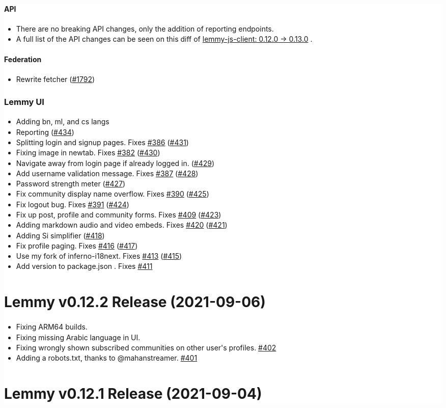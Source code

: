 #### API

- There are no breaking API changes, only the addition of reporting endpoints.
- A full list of the API changes can be seen on this diff of [lemmy-js-client: 0.12.0 -> 0.13.0](https://github.com/ProjectMakerGeorgia/lemmy-js-client/compare/0.12.0...0.13.0) .

#### Federation

- Rewrite fetcher ([#1792](https://github.com/ProjectMakerGeorgia/lemmy/issues/1792))

### Lemmy UI

- Adding bn, ml, and cs langs
- Reporting ([#434](https://github.com/ProjectMakerGeorgia/lemmy-ui/issues/434))
- Splitting login and signup pages. Fixes [#386](https://github.com/ProjectMakerGeorgia/lemmy-ui/issues/386) ([#431](https://github.com/ProjectMakerGeorgia/lemmy-ui/issues/431))
- Fixing image in newtab. Fixes [#382](https://github.com/ProjectMakerGeorgia/lemmy-ui/issues/382) ([#430](https://github.com/ProjectMakerGeorgia/lemmy-ui/issues/430))
- Navigate away from login page if already logged in. ([#429](https://github.com/ProjectMakerGeorgia/lemmy-ui/issues/429))
- Add username validation message. Fixes [#387](https://github.com/ProjectMakerGeorgia/lemmy-ui/issues/387) ([#428](https://github.com/ProjectMakerGeorgia/lemmy-ui/issues/428))
- Password strength meter ([#427](https://github.com/ProjectMakerGeorgia/lemmy-ui/issues/427))
- Fix community display name overflow. Fixes [#390](https://github.com/ProjectMakerGeorgia/lemmy-ui/issues/390) ([#425](https://github.com/ProjectMakerGeorgia/lemmy-ui/issues/425))
- Fix logout bug. Fixes [#391](https://github.com/ProjectMakerGeorgia/lemmy-ui/issues/391) ([#424](https://github.com/ProjectMakerGeorgia/lemmy-ui/issues/424))
- Fix up post, profile and community forms. Fixes [#409](https://github.com/ProjectMakerGeorgia/lemmy-ui/issues/409) ([#423](https://github.com/ProjectMakerGeorgia/lemmy-ui/issues/423))
- Adding markdown audio and video embeds. Fixes [#420](https://github.com/ProjectMakerGeorgia/lemmy-ui/issues/420) ([#421](https://github.com/ProjectMakerGeorgia/lemmy-ui/issues/421))
- Adding Si simplifier ([#418](https://github.com/ProjectMakerGeorgia/lemmy-ui/issues/418))
- Fix profile paging. Fixes [#416](https://github.com/ProjectMakerGeorgia/lemmy-ui/issues/416) ([#417](https://github.com/ProjectMakerGeorgia/lemmy-ui/issues/417))
- Use my fork of inferno-i18next. Fixes [#413](https://github.com/ProjectMakerGeorgia/lemmy-ui/issues/413) ([#415](https://github.com/ProjectMakerGeorgia/lemmy-ui/issues/415))
- Add version to package.json . Fixes [#411](https://github.com/ProjectMakerGeorgia/lemmy-ui/issues/411)

# Lemmy v0.12.2 Release (2021-09-06)

- Fixing ARM64 builds.
- Fixing missing Arabic language in UI.
- Fixing wrongly shown subscribed communities on other user's profiles. [#402](https://github.com/ProjectMakerGeorgia/lemmy-ui/issues/402)
- Adding a robots.txt, thanks to @mahanstreamer. [#401](https://github.com/ProjectMakerGeorgia/lemmy-ui/pull/401)

# Lemmy v0.12.1 Release (2021-09-04)
